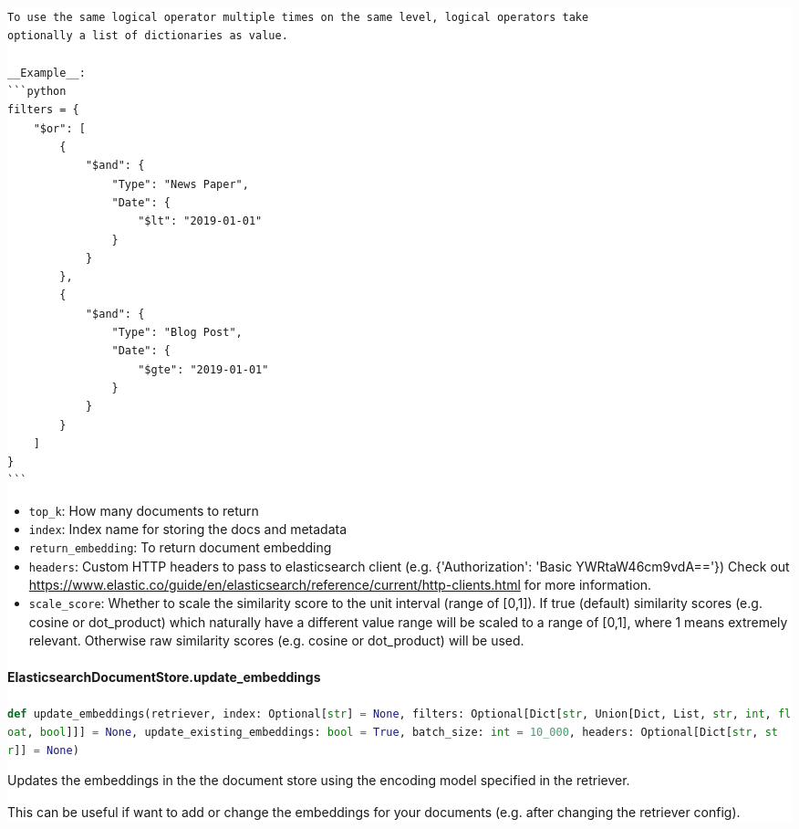     To use the same logical operator multiple times on the same level, logical operators take
    optionally a list of dictionaries as value.

    __Example__:
    ```python
    filters = {
        "$or": [
            {
                "$and": {
                    "Type": "News Paper",
                    "Date": {
                        "$lt": "2019-01-01"
                    }
                }
            },
            {
                "$and": {
                    "Type": "Blog Post",
                    "Date": {
                        "$gte": "2019-01-01"
                    }
                }
            }
        ]
    }
    ```
- `top_k`: How many documents to return
- `index`: Index name for storing the docs and metadata
- `return_embedding`: To return document embedding
- `headers`: Custom HTTP headers to pass to elasticsearch client (e.g. {'Authorization': 'Basic YWRtaW46cm9vdA=='})
Check out https://www.elastic.co/guide/en/elasticsearch/reference/current/http-clients.html for more information.
- `scale_score`: Whether to scale the similarity score to the unit interval (range of [0,1]).
If true (default) similarity scores (e.g. cosine or dot_product) which naturally have a different value range will be scaled to a range of [0,1], where 1 means extremely relevant.
Otherwise raw similarity scores (e.g. cosine or dot_product) will be used.

<a id="elasticsearch.ElasticsearchDocumentStore.update_embeddings"></a>

#### ElasticsearchDocumentStore.update\_embeddings

```python
def update_embeddings(retriever, index: Optional[str] = None, filters: Optional[Dict[str, Union[Dict, List, str, int, float, bool]]] = None, update_existing_embeddings: bool = True, batch_size: int = 10_000, headers: Optional[Dict[str, str]] = None)
```

Updates the embeddings in the the document store using the encoding model specified in the retriever.

This can be useful if want to add or change the embeddings for your documents (e.g. after changing the retriever config).
